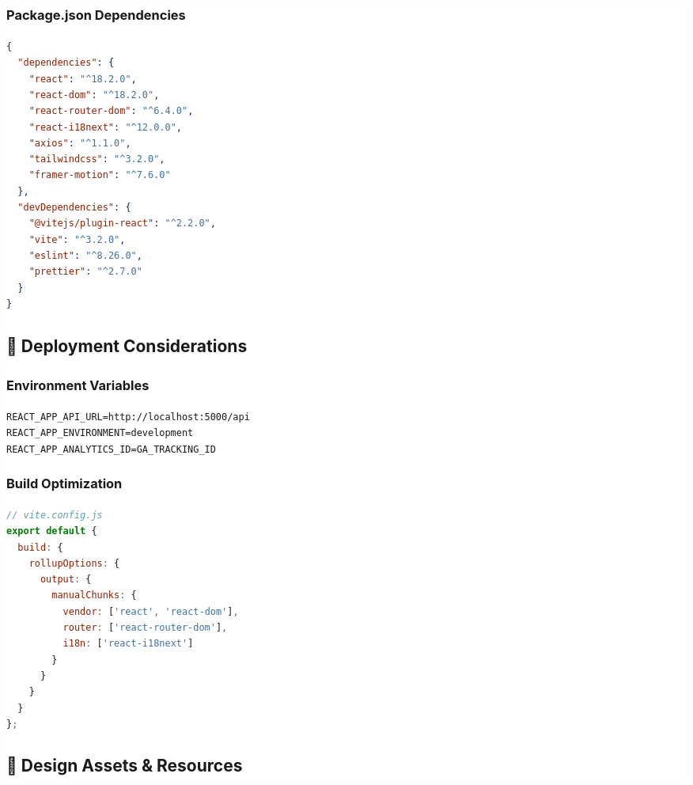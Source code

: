 ### Package.json Dependencies
```json
{
  "dependencies": {
    "react": "^18.2.0",
    "react-dom": "^18.2.0",
    "react-router-dom": "^6.4.0",
    "react-i18next": "^12.0.0",
    "axios": "^1.1.0",
    "tailwindcss": "^3.2.0",
    "framer-motion": "^7.6.0"
  },
  "devDependencies": {
    "@vitejs/plugin-react": "^2.2.0",
    "vite": "^3.2.0",
    "eslint": "^8.26.0",
    "prettier": "^2.7.0"
  }
}
```

## 🚢 Deployment Considerations

### Environment Variables
```env
REACT_APP_API_URL=http://localhost:5000/api
REACT_APP_ENVIRONMENT=development
REACT_APP_ANALYTICS_ID=GA_TRACKING_ID
```

### Build Optimization
```javascript
// vite.config.js
export default {
  build: {
    rollupOptions: {
      output: {
        manualChunks: {
          vendor: ['react', 'react-dom'],
          router: ['react-router-dom'],
          i18n: ['react-i18next']
        }
      }
    }
  }
};
```

## 🎨 Design Assets & Resources
